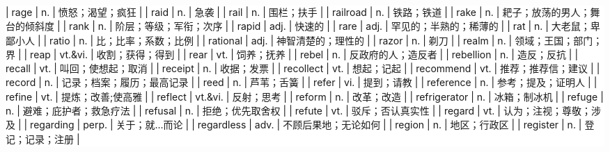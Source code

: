 | rage           | n.             | 愤怒；渴望；疯狂                       |
| raid           | n.             | 急袭                                   |
| rail           | n.             | 围栏；扶手                             |
| railroad       | n.             | 铁路；铁道                             |
| rake           | n.             | 耙子；放荡的男人；舞台的倾斜度         |
| rank           | n.             | 阶层；等级；军衔；次序                 |
| rapid          | adj.           | 快速的                                 |
| rare           | adj.           | 罕见的；半熟的；稀薄的                 |
| rat            | n.             | 大老鼠；卑鄙小人                       |
| ratio          | n.             | 比；比率；系数；比例                   |
| rational       | adj.           | 神智清楚的；理性的                     |
| razor          | n.             | 剃刀                                   |
| realm          | n.             | 领域；王国；部门；界                   |
| reap           | vt.&vi.        | 收割；获得；得到                       |
| rear           | vt.            | 饲养；抚养                             |
| rebel          | n.             | 反政府的人；造反者                     |
| rebellion      | n.             | 造反；反抗                             |
| recall         | vt.            | 叫回；使想起；取消                     |
| receipt        | n.             | 收据；发票                             |
| recollect      | vt.            | 想起；记起                             |
| recommend      | vt.            | 推荐；推荐信；建议                     |
| record         | n.             | 记录；档案；履历；最高记录             |
| reed           | n.             | 芦苇；舌簧                             |
| refer          | vi.            | 提到；请教                             |
| reference      | n.             | 参考；提及；证明人                     |
| refine         | vt.            | 提炼；改善;使高雅                      |
| reflect        | vt.&vi.        | 反射；思考                             |
| reform         | n.             | 改革；改造                             |
| refrigerator   | n.             | 冰箱；制冰机                           |
| refuge         | n.             | 避难；庇护者；救急疗法                 |
| refusal        | n.             | 拒绝；优先取舍权                       |
| refute         | vt.            | 驳斥；否认真实性                       |
| regard         | vt.            | 认为；注视；尊敬；涉及                 |
| regarding      | perp.          | 关于；就...而论                        |
| regardless     | adv.           | 不顾后果地；无论如何                   |
| region         | n.             | 地区；行政区                           |
| register       | n.             | 登记；记录；注册                       |